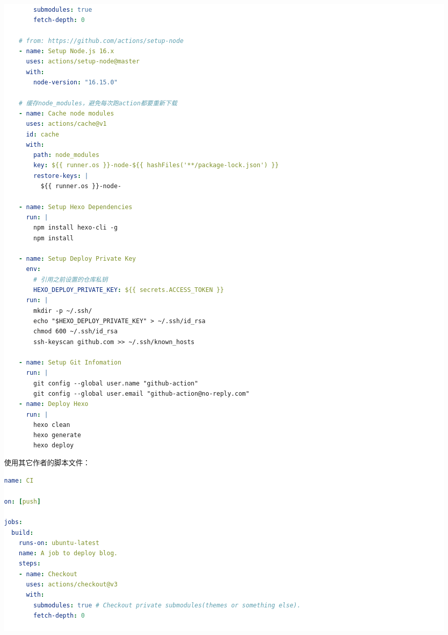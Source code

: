 ```yml
        submodules: true
        fetch-depth: 0
      
    # from: https://github.com/actions/setup-node  
    - name: Setup Node.js 16.x 
      uses: actions/setup-node@master
      with:
        node-version: "16.15.0"
    
    # 缓存node_modules，避免每次跑action都要重新下载
    - name: Cache node modules
      uses: actions/cache@v1
      id: cache
      with:
        path: node_modules
        key: ${{ runner.os }}-node-${{ hashFiles('**/package-lock.json') }}
        restore-keys: |
          ${{ runner.os }}-node-
    
    - name: Setup Hexo Dependencies
      run: |
        npm install hexo-cli -g
        npm install

    - name: Setup Deploy Private Key
      env:
        # 引用之前设置的仓库私钥
        HEXO_DEPLOY_PRIVATE_KEY: ${{ secrets.ACCESS_TOKEN }}
      run: |
        mkdir -p ~/.ssh/
        echo "$HEXO_DEPLOY_PRIVATE_KEY" > ~/.ssh/id_rsa 
        chmod 600 ~/.ssh/id_rsa
        ssh-keyscan github.com >> ~/.ssh/known_hosts
        
    - name: Setup Git Infomation
      run: | 
        git config --global user.name "github-action"
        git config --global user.email "github-action@no-reply.com"
    - name: Deploy Hexo 
      run: |
        hexo clean
        hexo generate 
        hexo deploy
```

使用其它作者的脚本文件：

```yml .github/workflows/xxx.yml
name: CI

on: [push]

jobs:
  build:
    runs-on: ubuntu-latest
    name: A job to deploy blog.
    steps:
    - name: Checkout
      uses: actions/checkout@v3
      with:
        submodules: true # Checkout private submodules(themes or something else).
        fetch-depth: 0
    
```